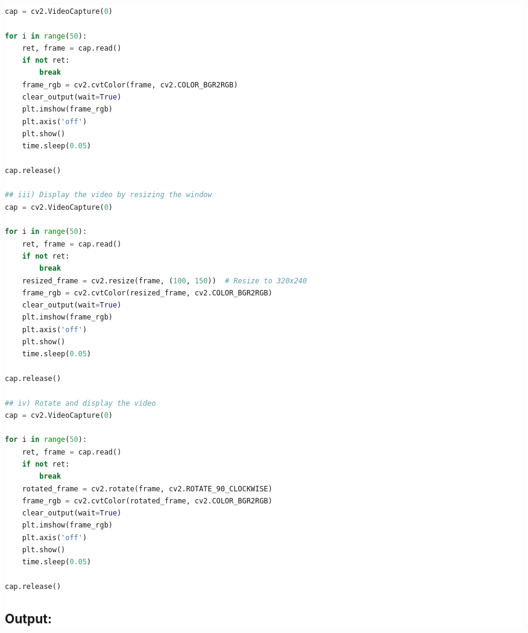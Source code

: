 ``` Python
cap = cv2.VideoCapture(0)

for i in range(50):
    ret, frame = cap.read()
    if not ret:
        break
    frame_rgb = cv2.cvtColor(frame, cv2.COLOR_BGR2RGB)
    clear_output(wait=True)
    plt.imshow(frame_rgb)
    plt.axis('off')
    plt.show()
    time.sleep(0.05)

cap.release()

## iii) Display the video by resizing the window
cap = cv2.VideoCapture(0)

for i in range(50):
    ret, frame = cap.read()
    if not ret:
        break
    resized_frame = cv2.resize(frame, (100, 150))  # Resize to 320x240
    frame_rgb = cv2.cvtColor(resized_frame, cv2.COLOR_BGR2RGB)
    clear_output(wait=True)
    plt.imshow(frame_rgb)
    plt.axis('off')
    plt.show()
    time.sleep(0.05)

cap.release()

## iv) Rotate and display the video
cap = cv2.VideoCapture(0)

for i in range(50):
    ret, frame = cap.read()
    if not ret:
        break
    rotated_frame = cv2.rotate(frame, cv2.ROTATE_90_CLOCKWISE)
    frame_rgb = cv2.cvtColor(rotated_frame, cv2.COLOR_BGR2RGB)
    clear_output(wait=True)
    plt.imshow(frame_rgb)
    plt.axis('off')
    plt.show()
    time.sleep(0.05)

cap.release()
```
## Output:
